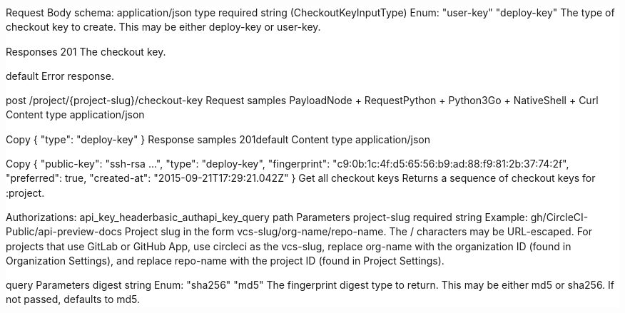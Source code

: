 Request Body schema: application/json
type
required
string (CheckoutKeyInputType)
Enum: "user-key" "deploy-key"
The type of checkout key to create. This may be either deploy-key or user-key.

Responses
201
The checkout key.

default
Error response.


post
/project/{project-slug}/checkout-key
Request samples
PayloadNode + RequestPython + Python3Go + NativeShell + Curl
Content type
application/json

Copy
{
"type": "deploy-key"
}
Response samples
201default
Content type
application/json

Copy
{
"public-key": "ssh-rsa ...",
"type": "deploy-key",
"fingerprint": "c9:0b:1c:4f:d5:65:56:b9:ad:88:f9:81:2b:37:74:2f",
"preferred": true,
"created-at": "2015-09-21T17:29:21.042Z"
}
Get all checkout keys
Returns a sequence of checkout keys for :project.

Authorizations:
api_key_headerbasic_authapi_key_query
path Parameters
project-slug
required
string
Example: gh/CircleCI-Public/api-preview-docs
Project slug in the form vcs-slug/org-name/repo-name. The / characters may be URL-escaped. For projects that use GitLab or GitHub App, use circleci as the vcs-slug, replace org-name with the organization ID (found in Organization Settings), and replace repo-name with the project ID (found in Project Settings).

query Parameters
digest
string
Enum: "sha256" "md5"
The fingerprint digest type to return. This may be either md5 or sha256. If not passed, defaults to md5.
